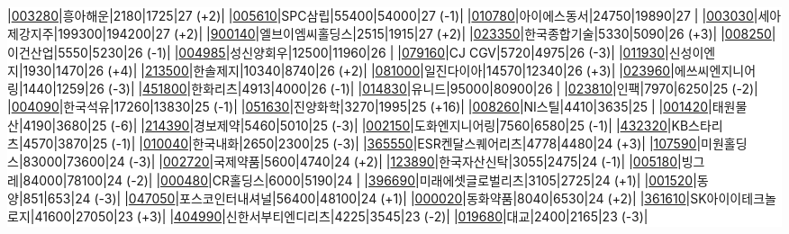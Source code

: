 |[003280](https://finance.daum.net/quotes/A003280)|흥아해운|2180|1725|27 (+2)|
|[005610](https://finance.daum.net/quotes/A005610)|SPC삼립|55400|54000|27 (-1)|
|[010780](https://finance.daum.net/quotes/A010780)|아이에스동서|24750|19890|27 |
|[003030](https://finance.daum.net/quotes/A003030)|세아제강지주|199300|194200|27 (+2)|
|[900140](https://finance.daum.net/quotes/A900140)|엘브이엠씨홀딩스|2515|1915|27 (+2)|
|[023350](https://finance.daum.net/quotes/A023350)|한국종합기술|5330|5090|26 (+3)|
|[008250](https://finance.daum.net/quotes/A008250)|이건산업|5550|5230|26 (-1)|
|[004985](https://finance.daum.net/quotes/A004985)|성신양회우|12500|11960|26 |
|[079160](https://finance.daum.net/quotes/A079160)|CJ CGV|5720|4975|26 (-3)|
|[011930](https://finance.daum.net/quotes/A011930)|신성이엔지|1930|1470|26 (+4)|
|[213500](https://finance.daum.net/quotes/A213500)|한솔제지|10340|8740|26 (+2)|
|[081000](https://finance.daum.net/quotes/A081000)|일진다이아|14570|12340|26 (+3)|
|[023960](https://finance.daum.net/quotes/A023960)|에쓰씨엔지니어링|1440|1259|26 (-3)|
|[451800](https://finance.daum.net/quotes/A451800)|한화리츠|4913|4000|26 (-1)|
|[014830](https://finance.daum.net/quotes/A014830)|유니드|95000|80900|26 |
|[023810](https://finance.daum.net/quotes/A023810)|인팩|7970|6250|25 (-2)|
|[004090](https://finance.daum.net/quotes/A004090)|한국석유|17260|13830|25 (-1)|
|[051630](https://finance.daum.net/quotes/A051630)|진양화학|3270|1995|25 (+16)|
|[008260](https://finance.daum.net/quotes/A008260)|NI스틸|4410|3635|25 |
|[001420](https://finance.daum.net/quotes/A001420)|태원물산|4190|3680|25 (-6)|
|[214390](https://finance.daum.net/quotes/A214390)|경보제약|5460|5010|25 (-3)|
|[002150](https://finance.daum.net/quotes/A002150)|도화엔지니어링|7560|6580|25 (-1)|
|[432320](https://finance.daum.net/quotes/A432320)|KB스타리츠|4570|3870|25 (-1)|
|[010040](https://finance.daum.net/quotes/A010040)|한국내화|2650|2300|25 (-3)|
|[365550](https://finance.daum.net/quotes/A365550)|ESR켄달스퀘어리츠|4778|4480|24 (+3)|
|[107590](https://finance.daum.net/quotes/A107590)|미원홀딩스|83000|73600|24 (-3)|
|[002720](https://finance.daum.net/quotes/A002720)|국제약품|5600|4740|24 (+2)|
|[123890](https://finance.daum.net/quotes/A123890)|한국자산신탁|3055|2475|24 (-1)|
|[005180](https://finance.daum.net/quotes/A005180)|빙그레|84000|78100|24 (-2)|
|[000480](https://finance.daum.net/quotes/A000480)|CR홀딩스|6000|5190|24 |
|[396690](https://finance.daum.net/quotes/A396690)|미래에셋글로벌리츠|3105|2725|24 (+1)|
|[001520](https://finance.daum.net/quotes/A001520)|동양|851|653|24 (-3)|
|[047050](https://finance.daum.net/quotes/A047050)|포스코인터내셔널|56400|48100|24 (+1)|
|[000020](https://finance.daum.net/quotes/A000020)|동화약품|8040|6530|24 (+2)|
|[361610](https://finance.daum.net/quotes/A361610)|SK아이이테크놀로지|41600|27050|23 (+3)|
|[404990](https://finance.daum.net/quotes/A404990)|신한서부티엔디리츠|4225|3545|23 (-2)|
|[019680](https://finance.daum.net/quotes/A019680)|대교|2400|2165|23 (-3)|